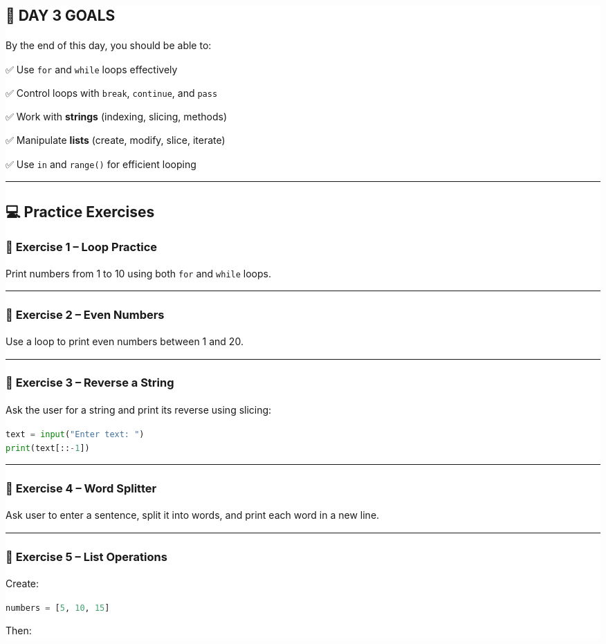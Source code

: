 
## 🎯 **DAY 3 GOALS**

By the end of this day, you should be able to:

✅ Use `for` and `while` loops effectively

✅ Control loops with `break`, `continue`, and `pass`

✅ Work with **strings** (indexing, slicing, methods)

✅ Manipulate **lists** (create, modify, slice, iterate)

✅ Use `in` and `range()` for efficient looping

---

## 💻 **Practice Exercises**

### 🔹 **Exercise 1 – Loop Practice**

Print numbers from 1 to 10 using both `for` and `while` loops.

---

### 🔹 **Exercise 2 – Even Numbers**

Use a loop to print even numbers between 1 and 20.

---

### 🔹 **Exercise 3 – Reverse a String**

Ask the user for a string and print its reverse using slicing:

```python
text = input("Enter text: ")
print(text[::-1])
```

---

### 🔹 **Exercise 4 – Word Splitter**

Ask user to enter a sentence, split it into words, and print each word in a new line.

---

### 🔹 **Exercise 5 – List Operations**

Create:

```python
numbers = [5, 10, 15]
```

Then:
